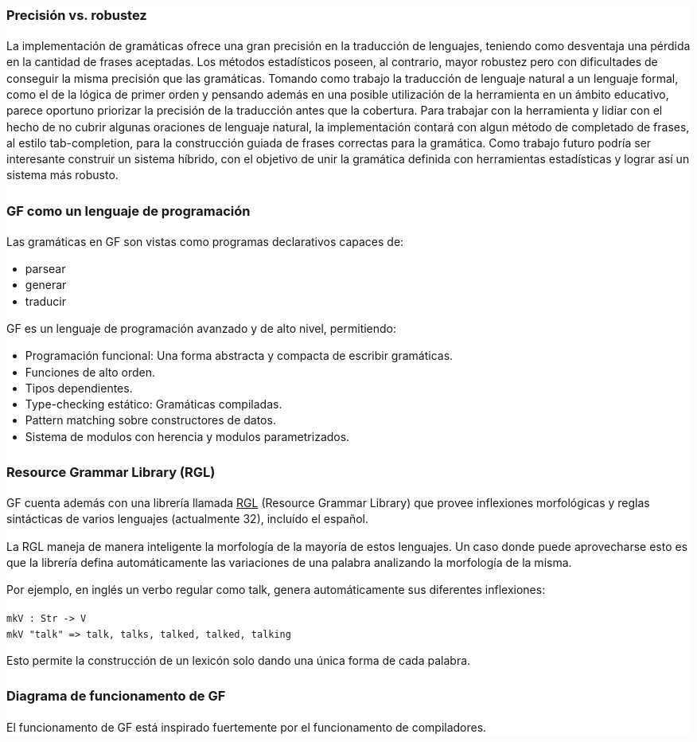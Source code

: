 ### Precisión vs. robustez

La implementación de gramáticas ofrece una gran precisión en la traducción de lenguajes, teniendo como desventaja una pérdida en la cantidad de frases aceptadas. 
Los métodos estadísticos poseen, al contrario, mayor robustez pero con dificultades de conseguir la misma precisión que las gramáticas.
Tomando como trabajo la traducción de lenguaje natural a un lenguaje formal, como el de la lógica de primer orden y pensando además en una posible utilización de la herramienta en un ámbito educativo, parece oportuno priorizar la precisión de la traducción antes que la cobertura.
Para trabajar con la herramienta y lidiar con el hecho de no cubrir algunas oraciones de lenguaje natural, la implementación contará con algun método de completado de frases, al estilo tab-completion, para la construcción guiada de frases correctas para la gramática. 
Como trabajo futuro podría ser interesante construir un sistema híbrido, con el objetivo de unir la gramática definida con herramientas estadísticas y lograr así un sistema más robusto.

### GF como un lenguaje de programación

Las gramáticas en GF son vistas como programas declarativos capaces de:

* parsear
* generar
* traducir

GF es un lenguaje de programación avanzado y de alto nivel, permitiendo:

* Programación funcional: Una forma abstracta y compacta de escribir gramáticas.
* Funciones de alto orden.
* Tipos dependientes.
* Type-checking estático: Gramáticas compiladas.
* Pattern matching sobre constructores de datos.
* Sistema de modulos con herencia y modulos parametrizados.


### Resource Grammar Library (RGL)
GF cuenta además con una librería llamada [RGL](http://www.grammaticalframework.org/lib/doc/synopsis.html) (Resource Grammar Library) que provee inflexiones morfológicas y reglas sintácticas de varios lenguajes (actualmente 32), incluído el español.

La RGL maneja de manera inteligente la morfología de la mayoría de estos lenguajes.
Un caso donde puede aprovecharse esto es que la librería defina automáticamente las variaciones de una palabra analizando la morfología de la misma.

Por ejemplo, en inglés un verbo regular como talk, genera automáticamente sus diferentes inflexiones:

```
mkV : Str -> V
mkV "talk" => talk, talks, talked, talked, talking
```

Esto permite la construcción de un lexicón solo dando una única forma de cada palabra.

### Diagrama de funcionamento de GF

El funcionamento de GF está inspirado fuertemente por el funcionamento de compiladores. 
